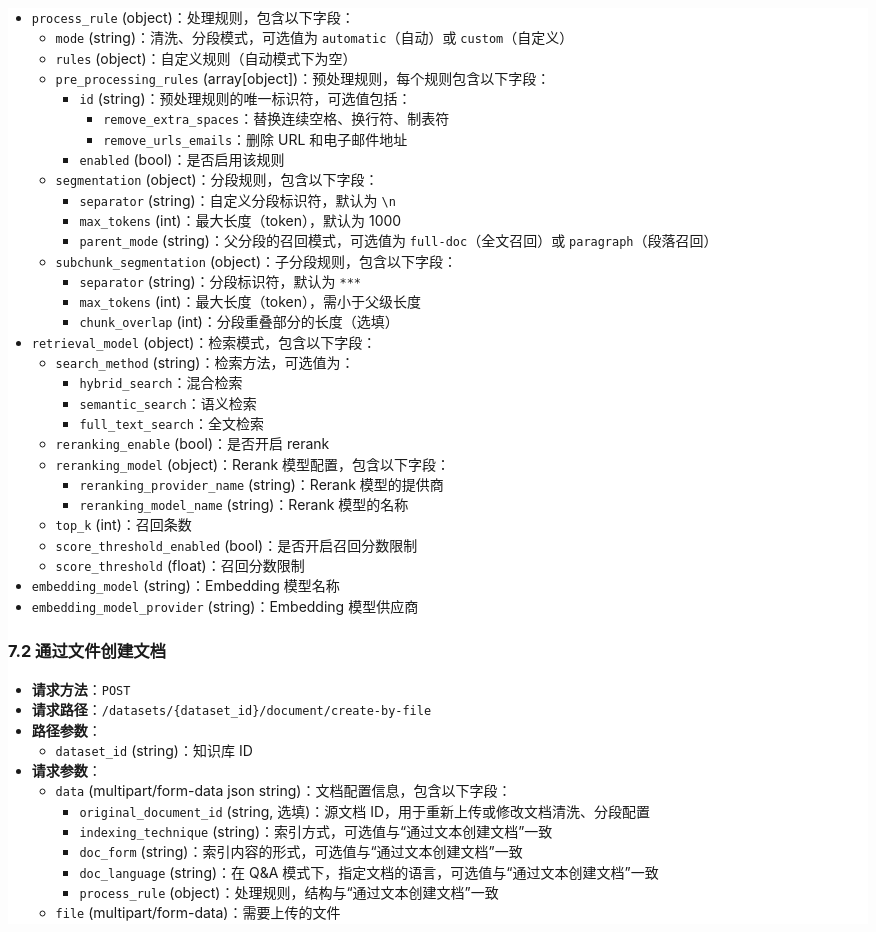  - `process_rule` (object)：处理规则，包含以下字段：
    - `mode` (string)：清洗、分段模式，可选值为 `automatic`（自动）或 `custom`（自定义）
    - `rules` (object)：自定义规则（自动模式下为空）
    - `pre_processing_rules` (array[object])：预处理规则，每个规则包含以下字段：
      - `id` (string)：预处理规则的唯一标识符，可选值包括：
        - `remove_extra_spaces`：替换连续空格、换行符、制表符
        - `remove_urls_emails`：删除 URL 和电子邮件地址
      - `enabled` (bool)：是否启用该规则
    - `segmentation` (object)：分段规则，包含以下字段：
      - `separator` (string)：自定义分段标识符，默认为 `\n`
      - `max_tokens` (int)：最大长度（token），默认为 1000
      - `parent_mode` (string)：父分段的召回模式，可选值为 `full-doc`（全文召回）或 `paragraph`（段落召回）
    - `subchunk_segmentation` (object)：子分段规则，包含以下字段：
      - `separator` (string)：分段标识符，默认为 `***`
      - `max_tokens` (int)：最大长度（token），需小于父级长度
      - `chunk_overlap` (int)：分段重叠部分的长度（选填）
  - `retrieval_model` (object)：检索模式，包含以下字段：
    - `search_method` (string)：检索方法，可选值为：
      - `hybrid_search`：混合检索
      - `semantic_search`：语义检索
      - `full_text_search`：全文检索
    - `reranking_enable` (bool)：是否开启 rerank
    - `reranking_model` (object)：Rerank 模型配置，包含以下字段：
      - `reranking_provider_name` (string)：Rerank 模型的提供商
      - `reranking_model_name` (string)：Rerank 模型的名称
    - `top_k` (int)：召回条数
    - `score_threshold_enabled` (bool)：是否开启召回分数限制
    - `score_threshold` (float)：召回分数限制
  - `embedding_model` (string)：Embedding 模型名称
  - `embedding_model_provider` (string)：Embedding 模型供应商

### 7.2 通过文件创建文档
- **请求方法**：`POST`
- **请求路径**：`/datasets/{dataset_id}/document/create-by-file`
- **路径参数**：
  - `dataset_id` (string)：知识库 ID
- **请求参数**：
  - `data` (multipart/form-data json string)：文档配置信息，包含以下字段：
    - `original_document_id` (string, 选填)：源文档 ID，用于重新上传或修改文档清洗、分段配置
    - `indexing_technique` (string)：索引方式，可选值与“通过文本创建文档”一致
    - `doc_form` (string)：索引内容的形式，可选值与“通过文本创建文档”一致
    - `doc_language` (string)：在 Q&A 模式下，指定文档的语言，可选值与“通过文本创建文档”一致
    - `process_rule` (object)：处理规则，结构与“通过文本创建文档”一致
  - `file` (multipart/form-data)：需要上传的文件